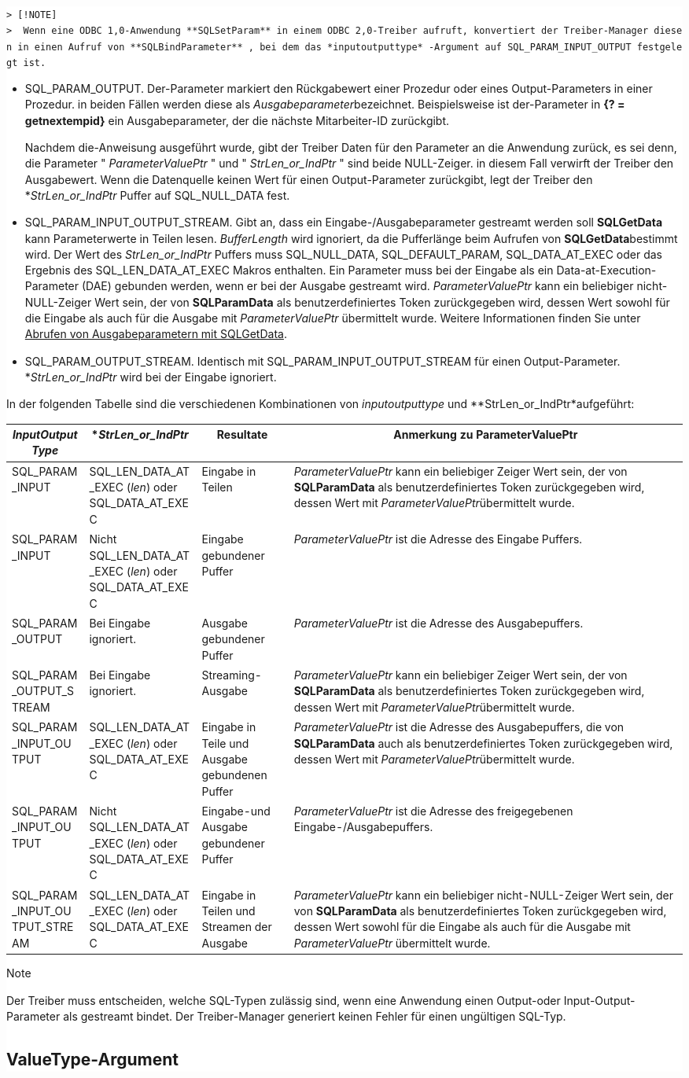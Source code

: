     > [!NOTE]  
    >  Wenn eine ODBC 1,0-Anwendung **SQLSetParam** in einem ODBC 2,0-Treiber aufruft, konvertiert der Treiber-Manager diesen in einen Aufruf von **SQLBindParameter** , bei dem das *inputoutputtype* -Argument auf SQL_PARAM_INPUT_OUTPUT festgelegt ist.  
  
-   SQL_PARAM_OUTPUT. Der-Parameter markiert den Rückgabewert einer Prozedur oder eines Output-Parameters in einer Prozedur. in beiden Fällen werden diese als *Ausgabeparameter*bezeichnet. Beispielsweise ist der-Parameter in **{? = getnextempid}** ein Ausgabeparameter, der die nächste Mitarbeiter-ID zurückgibt.  
  
     Nachdem die-Anweisung ausgeführt wurde, gibt der Treiber Daten für den Parameter an die Anwendung zurück, es sei denn, die Parameter " *ParameterValuePtr* " und " *StrLen_or_IndPtr* " sind beide NULL-Zeiger. in diesem Fall verwirft der Treiber den Ausgabewert. Wenn die Datenquelle keinen Wert für einen Output-Parameter zurückgibt, legt der Treiber den **StrLen_or_IndPtr* Puffer auf SQL_NULL_DATA fest.  
  
-   SQL_PARAM_INPUT_OUTPUT_STREAM. Gibt an, dass ein Eingabe-/Ausgabeparameter gestreamt werden soll **SQLGetData** kann Parameterwerte in Teilen lesen. *BufferLength* wird ignoriert, da die Pufferlänge beim Aufrufen von **SQLGetData**bestimmt wird. Der Wert des *StrLen_or_IndPtr* Puffers muss SQL_NULL_DATA, SQL_DEFAULT_PARAM, SQL_DATA_AT_EXEC oder das Ergebnis des SQL_LEN_DATA_AT_EXEC Makros enthalten. Ein Parameter muss bei der Eingabe als ein Data-at-Execution-Parameter (DAE) gebunden werden, wenn er bei der Ausgabe gestreamt wird. *ParameterValuePtr* kann ein beliebiger nicht-NULL-Zeiger Wert sein, der von **SQLParamData** als benutzerdefiniertes Token zurückgegeben wird, dessen Wert sowohl für die Eingabe als auch für die Ausgabe mit *ParameterValuePtr* übermittelt wurde. Weitere Informationen finden Sie unter [Abrufen von Ausgabeparametern mit SQLGetData](../../../odbc/reference/develop-app/retrieving-output-parameters-using-sqlgetdata.md).  
  
-   SQL_PARAM_OUTPUT_STREAM. Identisch mit SQL_PARAM_INPUT_OUTPUT_STREAM für einen Output-Parameter. **StrLen_or_IndPtr* wird bei der Eingabe ignoriert.  
  
 In der folgenden Tabelle sind die verschiedenen Kombinationen von *inputoutputtype* und **StrLen_or_IndPtr*aufgeführt:  
  
|*InputOutputType*|**StrLen_or_IndPtr*|Resultate|Anmerkung zu ParameterValuePtr|  
|-----------------------|----------------------------|-------------|---------------------------------|  
|SQL_PARAM_INPUT|SQL_LEN_DATA_AT_EXEC (*len*) oder SQL_DATA_AT_EXEC|Eingabe in Teilen|*ParameterValuePtr* kann ein beliebiger Zeiger Wert sein, der von **SQLParamData** als benutzerdefiniertes Token zurückgegeben wird, dessen Wert mit *ParameterValuePtr*übermittelt wurde.|  
|SQL_PARAM_INPUT|Nicht SQL_LEN_DATA_AT_EXEC (*len*) oder SQL_DATA_AT_EXEC|Eingabe gebundener Puffer|*ParameterValuePtr* ist die Adresse des Eingabe Puffers.|  
|SQL_PARAM_OUTPUT|Bei Eingabe ignoriert.|Ausgabe gebundener Puffer|*ParameterValuePtr* ist die Adresse des Ausgabepuffers.|  
|SQL_PARAM_OUTPUT_STREAM|Bei Eingabe ignoriert.|Streaming-Ausgabe|*ParameterValuePtr* kann ein beliebiger Zeiger Wert sein, der von **SQLParamData** als benutzerdefiniertes Token zurückgegeben wird, dessen Wert mit *ParameterValuePtr*übermittelt wurde.|  
|SQL_PARAM_INPUT_OUTPUT|SQL_LEN_DATA_AT_EXEC (*len*) oder SQL_DATA_AT_EXEC|Eingabe in Teile und Ausgabe gebundenen Puffer|*ParameterValuePtr* ist die Adresse des Ausgabepuffers, die von **SQLParamData** auch als benutzerdefiniertes Token zurückgegeben wird, dessen Wert mit *ParameterValuePtr*übermittelt wurde.|  
|SQL_PARAM_INPUT_OUTPUT|Nicht SQL_LEN_DATA_AT_EXEC (*len*) oder SQL_DATA_AT_EXEC|Eingabe-und Ausgabe gebundener Puffer|*ParameterValuePtr* ist die Adresse des freigegebenen Eingabe-/Ausgabepuffers.|
|SQL_PARAM_INPUT_OUTPUT_STREAM|SQL_LEN_DATA_AT_EXEC (*len*) oder SQL_DATA_AT_EXEC|Eingabe in Teilen und Streamen der Ausgabe|*ParameterValuePtr* kann ein beliebiger nicht-NULL-Zeiger Wert sein, der von **SQLParamData** als benutzerdefiniertes Token zurückgegeben wird, dessen Wert sowohl für die Eingabe als auch für die Ausgabe mit *ParameterValuePtr* übermittelt wurde.|  
  
> [!NOTE]  
>  Der Treiber muss entscheiden, welche SQL-Typen zulässig sind, wenn eine Anwendung einen Output-oder Input-Output-Parameter als gestreamt bindet. Der Treiber-Manager generiert keinen Fehler für einen ungültigen SQL-Typ.  
  
## <a name="valuetype-argument"></a>ValueType-Argument

